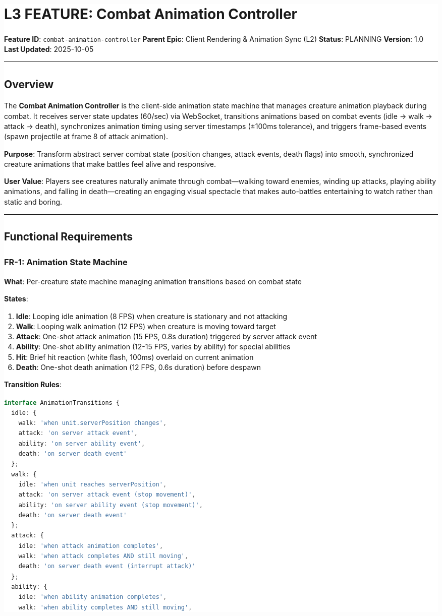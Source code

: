 # L3 FEATURE: Combat Animation Controller

**Feature ID**: `combat-animation-controller`
**Parent Epic**: Client Rendering & Animation Sync (L2)
**Status**: PLANNING
**Version**: 1.0
**Last Updated**: 2025-10-05

---

## Overview

The **Combat Animation Controller** is the client-side animation state machine that manages creature animation playback during combat. It receives server state updates (60/sec) via WebSocket, transitions animations based on combat events (idle → walk → attack → death), synchronizes animation timing using server timestamps (±100ms tolerance), and triggers frame-based events (spawn projectile at frame 8 of attack animation).

**Purpose**: Transform abstract server combat state (position changes, attack events, death flags) into smooth, synchronized creature animations that make battles feel alive and responsive.

**User Value**: Players see creatures naturally animate through combat—walking toward enemies, winding up attacks, playing ability animations, and falling in death—creating an engaging visual spectacle that makes auto-battles entertaining to watch rather than static and boring.

---

## Functional Requirements

### FR-1: Animation State Machine

**What**: Per-creature state machine managing animation transitions based on combat state

**States**:
1. **Idle**: Looping idle animation (8 FPS) when creature is stationary and not attacking
2. **Walk**: Looping walk animation (12 FPS) when creature is moving toward target
3. **Attack**: One-shot attack animation (15 FPS, 0.8s duration) triggered by server attack event
4. **Ability**: One-shot ability animation (12-15 FPS, varies by ability) for special abilities
5. **Hit**: Brief hit reaction (white flash, 100ms) overlaid on current animation
6. **Death**: One-shot death animation (12 FPS, 0.6s duration) before despawn

**Transition Rules**:
```typescript
interface AnimationTransitions {
  idle: {
    walk: 'when unit.serverPosition changes',
    attack: 'on server attack event',
    ability: 'on server ability event',
    death: 'on server death event'
  };
  walk: {
    idle: 'when unit reaches serverPosition',
    attack: 'on server attack event (stop movement)',
    ability: 'on server ability event (stop movement)',
    death: 'on server death event'
  };
  attack: {
    idle: 'when attack animation completes',
    walk: 'when attack completes AND still moving',
    death: 'on server death event (interrupt attack)'
  };
  ability: {
    idle: 'when ability animation completes',
    walk: 'when ability completes AND still moving',
```